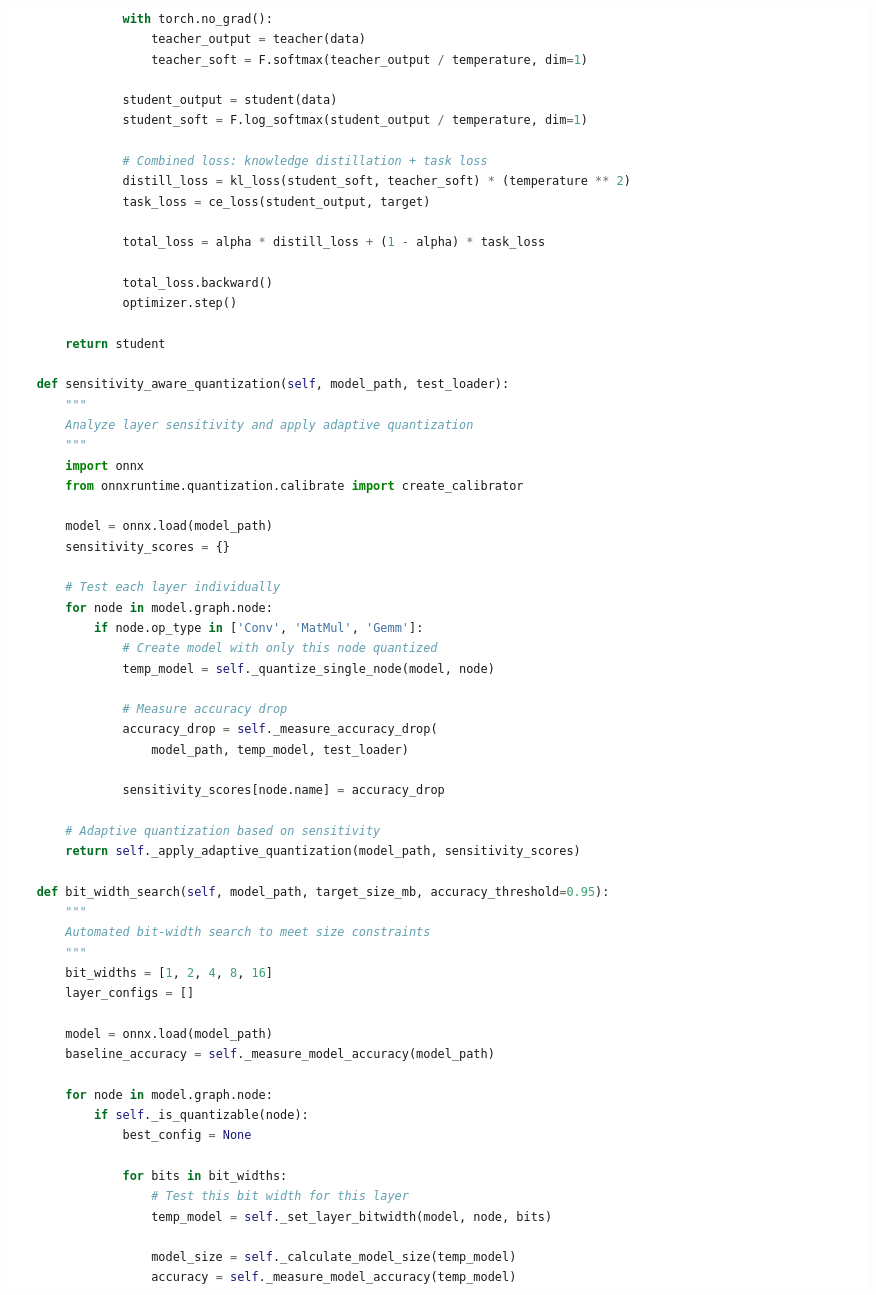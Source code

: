 ```python
                with torch.no_grad():
                    teacher_output = teacher(data)
                    teacher_soft = F.softmax(teacher_output / temperature, dim=1)

                student_output = student(data)
                student_soft = F.log_softmax(student_output / temperature, dim=1)

                # Combined loss: knowledge distillation + task loss
                distill_loss = kl_loss(student_soft, teacher_soft) * (temperature ** 2)
                task_loss = ce_loss(student_output, target)

                total_loss = alpha * distill_loss + (1 - alpha) * task_loss

                total_loss.backward()
                optimizer.step()

        return student

    def sensitivity_aware_quantization(self, model_path, test_loader):
        """
        Analyze layer sensitivity and apply adaptive quantization
        """
        import onnx
        from onnxruntime.quantization.calibrate import create_calibrator

        model = onnx.load(model_path)
        sensitivity_scores = {}

        # Test each layer individually
        for node in model.graph.node:
            if node.op_type in ['Conv', 'MatMul', 'Gemm']:
                # Create model with only this node quantized
                temp_model = self._quantize_single_node(model, node)

                # Measure accuracy drop
                accuracy_drop = self._measure_accuracy_drop(
                    model_path, temp_model, test_loader)

                sensitivity_scores[node.name] = accuracy_drop

        # Adaptive quantization based on sensitivity
        return self._apply_adaptive_quantization(model_path, sensitivity_scores)

    def bit_width_search(self, model_path, target_size_mb, accuracy_threshold=0.95):
        """
        Automated bit-width search to meet size constraints
        """
        bit_widths = [1, 2, 4, 8, 16]
        layer_configs = []

        model = onnx.load(model_path)
        baseline_accuracy = self._measure_model_accuracy(model_path)

        for node in model.graph.node:
            if self._is_quantizable(node):
                best_config = None

                for bits in bit_widths:
                    # Test this bit width for this layer
                    temp_model = self._set_layer_bitwidth(model, node, bits)

                    model_size = self._calculate_model_size(temp_model)
                    accuracy = self._measure_model_accuracy(temp_model)
```